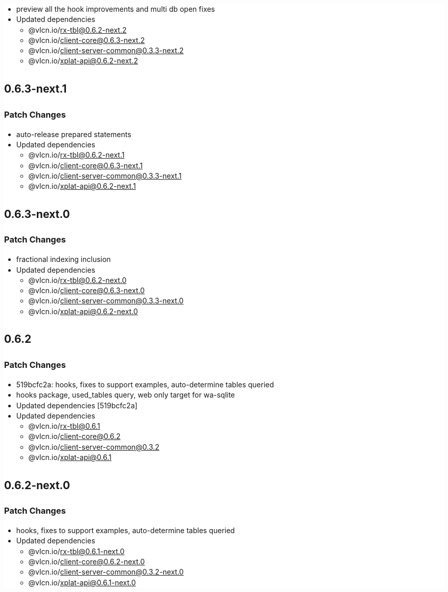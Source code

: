 - preview all the hook improvements and multi db open fixes
- Updated dependencies
  - @vlcn.io/rx-tbl@0.6.2-next.2
  - @vlcn.io/client-core@0.6.3-next.2
  - @vlcn.io/client-server-common@0.3.3-next.2
  - @vlcn.io/xplat-api@0.6.2-next.2

## 0.6.3-next.1

### Patch Changes

- auto-release prepared statements
- Updated dependencies
  - @vlcn.io/rx-tbl@0.6.2-next.1
  - @vlcn.io/client-core@0.6.3-next.1
  - @vlcn.io/client-server-common@0.3.3-next.1
  - @vlcn.io/xplat-api@0.6.2-next.1

## 0.6.3-next.0

### Patch Changes

- fractional indexing inclusion
- Updated dependencies
  - @vlcn.io/rx-tbl@0.6.2-next.0
  - @vlcn.io/client-core@0.6.3-next.0
  - @vlcn.io/client-server-common@0.3.3-next.0
  - @vlcn.io/xplat-api@0.6.2-next.0

## 0.6.2

### Patch Changes

- 519bcfc2a: hooks, fixes to support examples, auto-determine tables queried
- hooks package, used_tables query, web only target for wa-sqlite
- Updated dependencies [519bcfc2a]
- Updated dependencies
  - @vlcn.io/rx-tbl@0.6.1
  - @vlcn.io/client-core@0.6.2
  - @vlcn.io/client-server-common@0.3.2
  - @vlcn.io/xplat-api@0.6.1

## 0.6.2-next.0

### Patch Changes

- hooks, fixes to support examples, auto-determine tables queried
- Updated dependencies
  - @vlcn.io/rx-tbl@0.6.1-next.0
  - @vlcn.io/client-core@0.6.2-next.0
  - @vlcn.io/client-server-common@0.3.2-next.0
  - @vlcn.io/xplat-api@0.6.1-next.0
